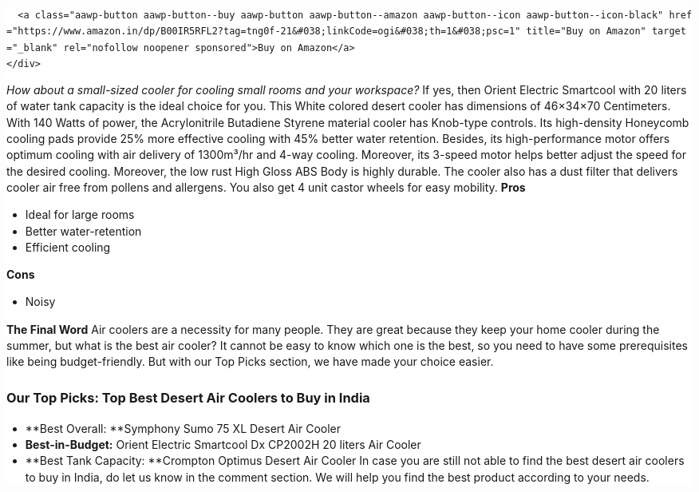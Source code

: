       <a class="aawp-button aawp-button--buy aawp-button aawp-button--amazon aawp-button--icon aawp-button--icon-black" href="https://www.amazon.in/dp/B00IR5RFL2?tag=tng0f-21&#038;linkCode=ogi&#038;th=1&#038;psc=1" title="Buy on Amazon" target="_blank" rel="nofollow noopener sponsored">Buy on Amazon</a>
    </div>
  </div>
</div>

_How about a small-sized cooler for cooling small rooms and your workspace?_ If yes, then Orient Electric Smartcool with 20 liters of water tank capacity is the ideal choice for you. This White colored desert cooler has dimensions of 46×34×70 Centimeters. With 140 Watts of power, the Acrylonitrile Butadiene Styrene material cooler has Knob-type controls. Its high-density Honeycomb cooling pads provide 25% more effective cooling with 45% better water retention. Besides, its high-performance motor offers optimum cooling with air delivery of 1300m³/hr and 4-way cooling. Moreover, its 3-speed motor helps better adjust the speed for the desired cooling. Moreover, the low rust High Gloss ABS Body is highly durable. The cooler also has a dust filter that delivers cooler air free from pollens and allergens. You also get 4 unit castor wheels for easy mobility. **Pros** 

  * Ideal for large rooms
  * Better water-retention
  * Efficient cooling

**Cons** 

  * Noisy

**The Final Word** Air coolers are a necessity for many people. They are great because they keep your home cooler during the summer, but what is the best air cooler? It cannot be easy to know which one is the best, so you need to have some prerequisites like being budget-friendly. But with our Top Picks section, we have made your choice easier. 

### Our Top Picks: Top Best Desert Air Coolers to Buy in India

  * **Best Overall: **Symphony Sumo 75 XL Desert Air Cooler
  * **Best-in-Budget:** Orient Electric Smartcool Dx CP2002H 20 liters Air Cooler
  * **Best Tank Capacity: **Crompton Optimus Desert Air Cooler In case you are still not able to find the best desert air coolers to buy in India, do let us know in the comment section. We will help you find the best product according to your needs.

 [1]: https://www.technetguide.com/best-air-coolers-with-wheels-to-buy-in-india/